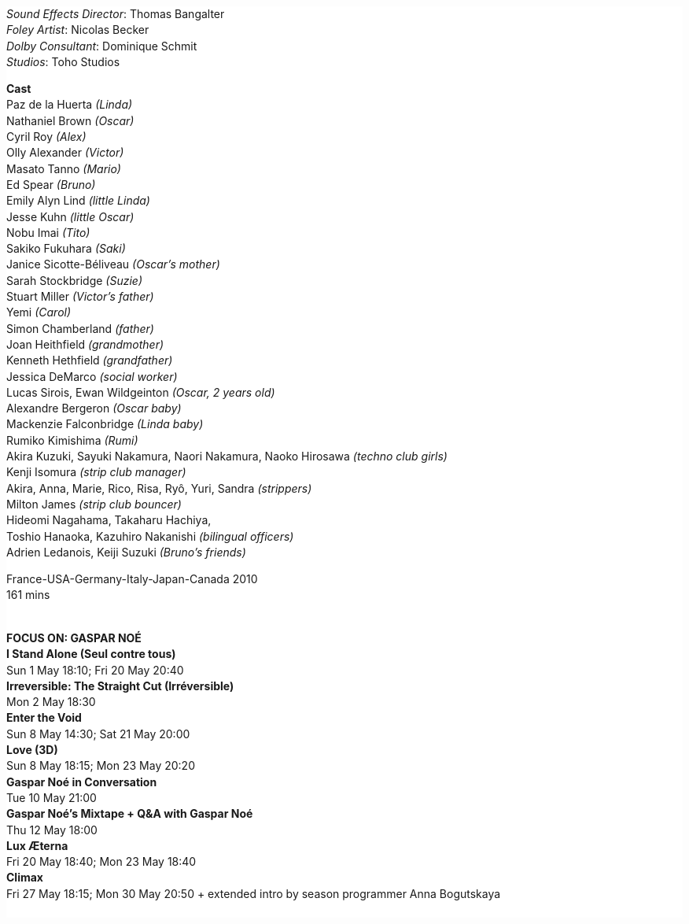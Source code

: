 _Sound Effects Director_: Thomas Bangalter  
_Foley Artist_: Nicolas Becker  
_Dolby Consultant_: Dominique Schmit  
_Studios_: Toho Studios

**Cast**  
Paz de la Huerta _(Linda)_  
Nathaniel Brown _(Oscar)_  
Cyril Roy _(Alex)_  
Olly Alexander _(Victor)_  
Masato Tanno _(Mario)_  
Ed Spear _(Bruno)_  
Emily Alyn Lind _(little Linda)_  
Jesse Kuhn _(little Oscar)_  
Nobu Imai _(Tito)_  
Sakiko Fukuhara _(Saki)_  
Janice Sicotte-Béliveau _(Oscar’s mother)_  
Sarah Stockbridge _(Suzie)_  
Stuart Miller _(Victor’s father)_  
Yemi _(Carol)_  
Simon Chamberland _(father)_  
Joan Heithfield _(grandmother)_  
Kenneth Hethfield _(grandfather)_  
Jessica DeMarco _(social worker)_  
Lucas Sirois, Ewan Wildgeinton _(Oscar, 2 years old)_  
Alexandre Bergeron _(Oscar baby)_  
Mackenzie Falconbridge _(Linda baby)_  
Rumiko Kimishima _(Rumi)_  
Akira Kuzuki, Sayuki Nakamura, Naori Nakamura, Naoko Hirosawa _(techno club girls)_  
Kenji Isomura _(strip club manager)_  
Akira, Anna, Marie, Rico, Risa, Ryô, Yuri, Sandra _(strippers)_  
Milton James _(strip club bouncer)_  
Hideomi Nagahama, Takaharu Hachiya,  
Toshio Hanaoka, Kazuhiro Nakanishi _(bilingual officers)_  
Adrien Ledanois, Keiji Suzuki _(Bruno’s friends)_

France-USA-Germany-Italy-Japan-Canada 2010  
161 mins<br>
<br>

**FOCUS ON: GASPAR NOÉ**<br>
**I Stand Alone (Seul contre tous)**<br>
Sun 1 May 18:10; Fri 20 May 20:40<br>
**Irreversible: The Straight Cut (Irréversible)**<br>
Mon 2 May 18:30<br>
**Enter the Void**<br>
Sun 8 May 14:30; Sat 21 May 20:00<br>
**Love (3D)**<br>
Sun 8 May 18:15; Mon 23 May 20:20<br>
**Gaspar Noé in Conversation**<br>
Tue 10 May 21:00<br>
**Gaspar Noé’s Mixtape + Q&A with Gaspar Noé**<br>
Thu 12 May 18:00<br> 
**Lux Æterna**<br>
Fri 20 May 18:40; Mon 23 May 18:40<br> 
**Climax**<br>
Fri 27 May 18:15; Mon 30 May 20:50 + extended intro by season programmer Anna Bogutskaya<br>
<br>
